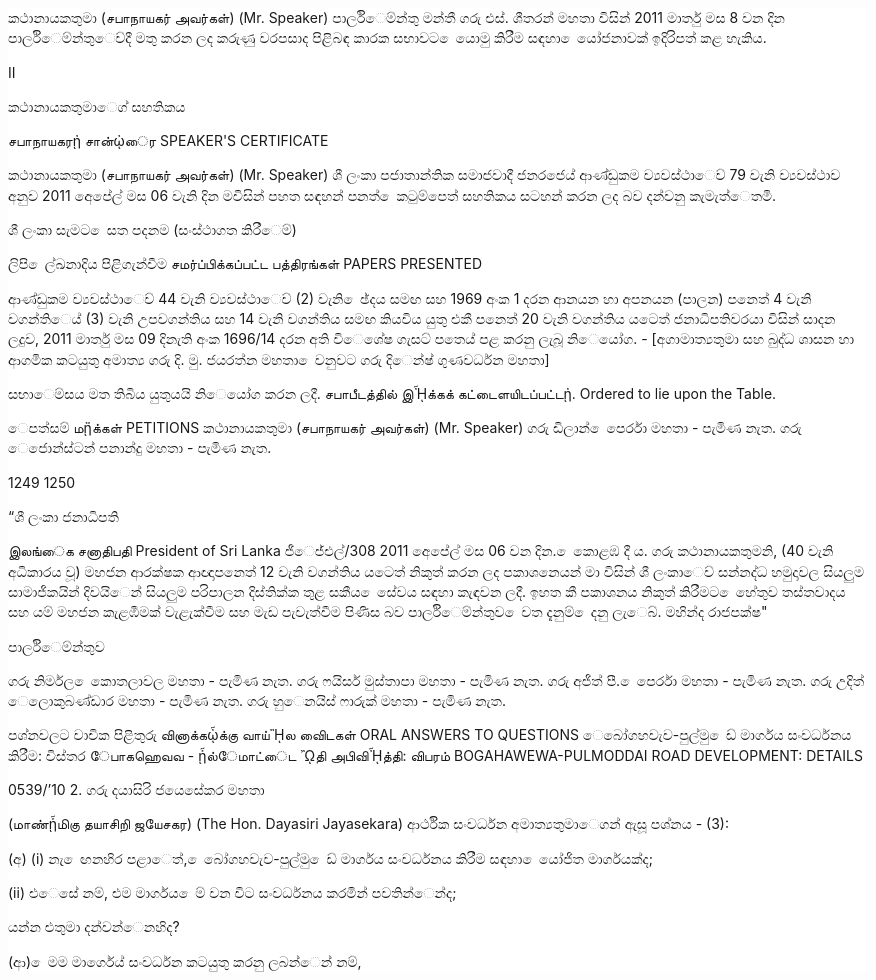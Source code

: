 කථානායකතුමා (சபாநாயகர் அவர்கள்) (Mr. Speaker) පාර්ලිෙම්න්තු මන්තී ගරු එස්. ශීතරන් මහතා විසින් 2011 මාර්තු මස 8 වන දින පාර්ලිෙම්න්තුෙව්දී මතු කරන ලද කරුණු වරපසාද පිළිබඳ කාරක සභාවට ෙයොමු කිරීම සඳහා ෙයෝජනාවක් ඉදිරිපත් කළ හැකිය.

II

කථානායකතුමාෙග් සහතිකය

சபாநாயகரᾐ சான்ᾠைர SPEAKER'S CERTIFICATE

කථානායකතුමා (சபாநாயகர் அவர்கள்) (Mr. Speaker) ශී ලංකා පජාතාන්තික සමාජවාදී ජනරජෙය් ආණ්ඩුකම ව්‍යවස්ථාෙව් 79 වැනි ව්‍යවස්ථාව අනුව 2011 අෙපේල් මස 06 වැනි දින මවිසින් පහත සඳහන් පනත් ෙකටුම්පෙත් සහතිකය සටහන් කරන ලද බව දන්වනු කැමැත්ෙතමි.

ශී ලංකා සැමට ෙසත පදනම (සංස්ථාගත කිරීෙම්)

ලිපි ෙල්ඛනාදිය පිළිගැන්වීම சமர்ப்பிக்கப்பட்ட பத்திரங்கள் PAPERS PRESENTED

ආණ්ඩුකම ව්‍යවස්ථාෙව් 44 වැනි ව්‍යවස්ථාෙව් (2) වැනි ෙඡ්දය සමඟ සහ 1969 අංක 1 දරන ආනයන හා අපනයන (පාලන) පනෙත් 4 වැනි වගන්තිෙය් (3) වැනි උපවගන්තිය සහ 14 වැනි වගන්තිය සමඟ කියවිය යුතු එකී පනෙත් 20 වැනි වගන්තිය යටෙත් ජනාධිපතිවරයා විසින් සාදන ලදුව, 2011 මාර්තු මස 09 දිනැති අංක 1696/14 දරන අති විෙශේෂ ගැසට් පතෙය් පළ කරනු ලැබූ නිෙයෝග. - [අගාමාත්‍යතුමා සහ බුද්ධ ශාසන හා ආගමික කටයුතු අමාත්‍ය ගරු දි. මු. ජයරත්න මහතා ෙවනුවට ගරු දිෙන්ෂ් ගුණවර්ධන මහතා]

සභාෙම්සය මත තිබිය යුතුයයි නිෙයෝග කරන ලදී. சபாபீடத்தில் இᾞக்கக் கட்டைளயிடப்பட்டᾐ. Ordered to lie upon the Table.

ෙපත්සම් மᾔக்கள் PETITIONS කථානායකතුමා (சபாநாயகர் அவர்கள்) (Mr. Speaker) ගරු ඩිලාන් ෙපෙර්රා මහතා - පැමිණ නැත. ගරු ෙජොන්ස්ටන් පනාන්දු මහතා - පැමිණ නැත.

1249 1250

“ශී ලංකා ජනාධිපති

இலங்ைக சனாதிபதி President of Sri Lanka ජීෙජ්එල්/308 2011 අෙපේල් මස 06 වන දින. ෙකොළඹ දී ය. ගරු කථානායකතුමනි, (40 වැනි අධිකාරය වූ) මහජන ආරක්ෂක ආඥාපනෙත් 12 වැනි වගන්තිය යටෙත් නිකුත් කරන ලද පකාශනෙයන් මා විසින් ශී ලංකාෙව් සන්නද්ධ හමුදාවල සියලුම සාමාජිකයින් දිවයිෙන් සියලුම පරිපාලන දිස්තික්ක තුළ සකීය ෙසේවය සඳහා කැඳවන ලදී. ඉහත කී පකාශනය නිකුත් කිරීමට ෙහේතුව තස්තවාදය සහ යම් මහජන කැළඹීමක් වැළැක්වීම සහ මැඩ පැවැත්වීම පිණිස බව පාර්ලිෙම්න්තුව ෙවත දැනුම් ෙදනු ලැෙබ්. මහින්ද රාජපක්ෂ"

පාර්ලිෙම්න්තුව

ගරු නිර්මල ෙකොතලාවල මහතා - පැමිණ නැත. ගරු ෆයිසර් මුස්තාපා මහතා - පැමිණ නැත. ගරු අජිත් පී. ෙපෙර්රා මහතා - පැමිණ නැත. ගරු උදිත් ෙලොකුබණ්ඩාර මහතා - පැමිණ නැත. ගරු හුෙනයිස් ෆාරුක් මහතා - පැමිණ නැත.

පශ්නවලට වාචික පිළිතුරු வினாக்கᾦக்கு வாய்ᾚல விைடகள் ORAL ANSWERS TO QUESTIONS ෙබෝගහවැව-පුල්මු ෙඩ් මාර්ගය සංවර්ධනය කිරීම: විස්තර ேபாகஹெவவ - ᾗல்ேமாட்ைட ᾪதி அபிவிᾞத்தி: விபரம் BOGAHAWEWA-PULMODDAI ROAD DEVELOPMENT: DETAILS

0539/’10 2. ගරු දයාසිරි ජයෙසේකර මහතා

(மாண்ᾗமிகு தயாசிறி ஜயேசகர) (The Hon. Dayasiri Jayasekara) ආර්ථික සංවර්ධන අමාත්‍යතුමාෙගන් ඇසූ පශ්නය - (3):

(අ) (i) නැ ෙඟනහිර පළාෙත්, ෙබෝගහවැව-පුල්මු ෙඩ් මාර්ගය සංවර්ධනය කිරීම සඳහා ෙයෝජිත මාර්ගයක්ද;

(ii) එෙසේ නම්, එම මාර්ගය ෙම් වන විට සංවර්ධනය කරමින් පවතින්ෙන්ද;

යන්න එතුමා දන්වන්ෙනහිද?

(ආ) ෙමම මාර්ගෙය් සංවර්ධන කටයුතු කරනු ලබන්ෙන් නම්,
